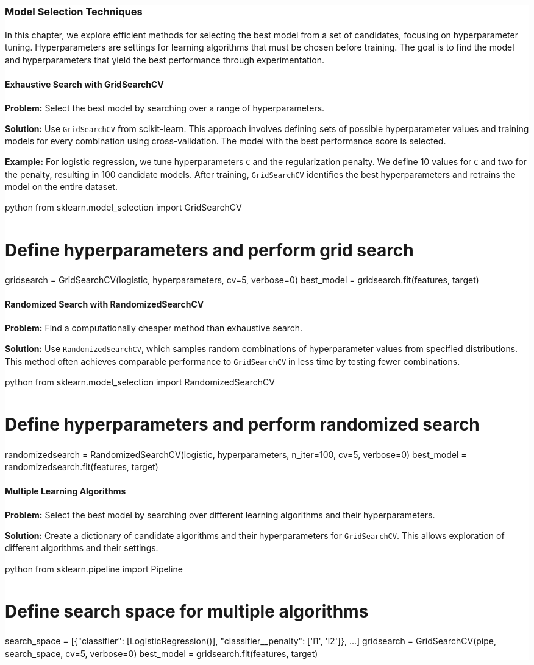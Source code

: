 

### Model Selection Techniques

In this chapter, we explore efficient methods for selecting the best model from a set of candidates, focusing on hyperparameter tuning. Hyperparameters are settings for learning algorithms that must be chosen before training. The goal is to find the model and hyperparameters that yield the best performance through experimentation.

#### Exhaustive Search with GridSearchCV

**Problem:** Select the best model by searching over a range of hyperparameters.

**Solution:** Use `GridSearchCV` from scikit-learn. This approach involves defining sets of possible hyperparameter values and training models for every combination using cross-validation. The model with the best performance score is selected.

**Example:** For logistic regression, we tune hyperparameters `C` and the regularization penalty. We define 10 values for `C` and two for the penalty, resulting in 100 candidate models. After training, `GridSearchCV` identifies the best hyperparameters and retrains the model on the entire dataset.

python
from sklearn.model_selection import GridSearchCV
# Define hyperparameters and perform grid search
gridsearch = GridSearchCV(logistic, hyperparameters, cv=5, verbose=0)
best_model = gridsearch.fit(features, target)


#### Randomized Search with RandomizedSearchCV

**Problem:** Find a computationally cheaper method than exhaustive search.

**Solution:** Use `RandomizedSearchCV`, which samples random combinations of hyperparameter values from specified distributions. This method often achieves comparable performance to `GridSearchCV` in less time by testing fewer combinations.

python
from sklearn.model_selection import RandomizedSearchCV
# Define hyperparameters and perform randomized search
randomizedsearch = RandomizedSearchCV(logistic, hyperparameters, n_iter=100, cv=5, verbose=0)
best_model = randomizedsearch.fit(features, target)


#### Multiple Learning Algorithms

**Problem:** Select the best model by searching over different learning algorithms and their hyperparameters.

**Solution:** Create a dictionary of candidate algorithms and their hyperparameters for `GridSearchCV`. This allows exploration of different algorithms and their settings.

python
from sklearn.pipeline import Pipeline
# Define search space for multiple algorithms
search_space = [{"classifier": [LogisticRegression()], "classifier__penalty": ['l1', 'l2']}, ...]
gridsearch = GridSearchCV(pipe, search_space, cv=5, verbose=0)
best_model = gridsearch.fit(features, target)
